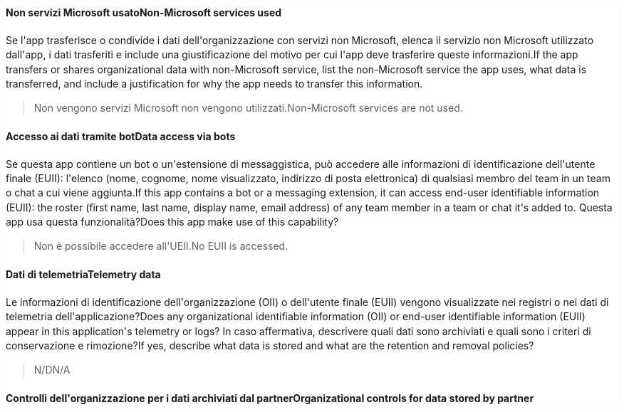 
#### <a name="non-microsoft-services-used"></a><span data-ttu-id="bf4f0-131">Non servizi Microsoft usato</span><span class="sxs-lookup"><span data-stu-id="bf4f0-131">Non-Microsoft services used</span></span>

<span data-ttu-id="bf4f0-132">Se l'app trasferisce o condivide i dati dell'organizzazione con servizi non Microsoft, elenca il servizio non Microsoft utilizzato dall'app, i dati trasferiti e include una giustificazione del motivo per cui l'app deve trasferire queste informazioni.</span><span class="sxs-lookup"><span data-stu-id="bf4f0-132">If the app transfers or shares organizational data with non-Microsoft service, list the non-Microsoft service the app uses, what data is transferred, and include a justification for why the app needs to transfer this information.</span></span>

><span data-ttu-id="bf4f0-133">Non vengono servizi Microsoft non vengono utilizzati.</span><span class="sxs-lookup"><span data-stu-id="bf4f0-133">Non-Microsoft services are not used.</span></span>

#### <a name="data-access-via-bots"></a><span data-ttu-id="bf4f0-134">Accesso ai dati tramite bot</span><span class="sxs-lookup"><span data-stu-id="bf4f0-134">Data access via bots</span></span>

<span data-ttu-id="bf4f0-135">Se questa app contiene un bot o un'estensione di messaggistica, può accedere alle informazioni di identificazione dell'utente finale (EUII): l'elenco (nome, cognome, nome visualizzato, indirizzo di posta elettronica) di qualsiasi membro del team in un team o chat a cui viene aggiunta.</span><span class="sxs-lookup"><span data-stu-id="bf4f0-135">If this app contains a bot or a messaging extension, it can access end-user identifiable information (EUII): the roster (first name, last name, display name, email address) of any team member in a team or chat it's added to.</span></span> <span data-ttu-id="bf4f0-136">Questa app usa questa funzionalità?</span><span class="sxs-lookup"><span data-stu-id="bf4f0-136">Does this app make use of this capability?</span></span>

><span data-ttu-id="bf4f0-137">Non è possibile accedere all'UEII.</span><span class="sxs-lookup"><span data-stu-id="bf4f0-137">No EUII is accessed.</span></span>



#### <a name="telemetry-data"></a><span data-ttu-id="bf4f0-138">Dati di telemetria</span><span class="sxs-lookup"><span data-stu-id="bf4f0-138">Telemetry data</span></span>

<span data-ttu-id="bf4f0-139">Le informazioni di identificazione dell'organizzazione (OII) o dell'utente finale (EUII) vengono visualizzate nei registri o nei dati di telemetria dell'applicazione?</span><span class="sxs-lookup"><span data-stu-id="bf4f0-139">Does any organizational identifiable information (OII) or end-user identifiable information (EUII) appear in this application's telemetry or logs?</span></span> <span data-ttu-id="bf4f0-140">In caso affermativa, descrivere quali dati sono archiviati e quali sono i criteri di conservazione e rimozione?</span><span class="sxs-lookup"><span data-stu-id="bf4f0-140">If yes, describe what data is stored and what are the retention and removal policies?</span></span>

><span data-ttu-id="bf4f0-141">N/D</span><span class="sxs-lookup"><span data-stu-id="bf4f0-141">N/A</span></span>

#### <a name="organizational-controls-for-data-stored-by-partner"></a><span data-ttu-id="bf4f0-142">Controlli dell'organizzazione per i dati archiviati dal partner</span><span class="sxs-lookup"><span data-stu-id="bf4f0-142">Organizational controls for data stored by partner</span></span>
